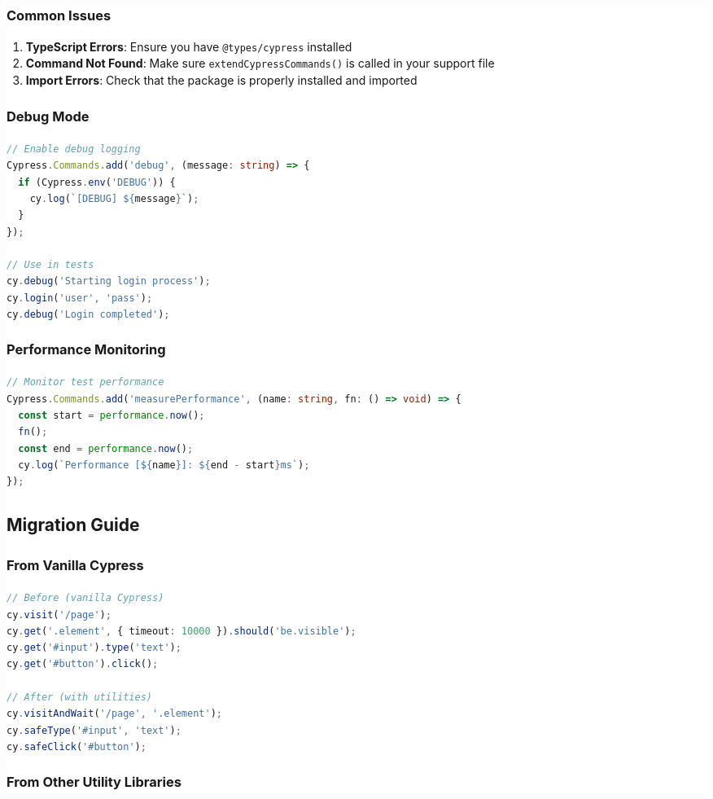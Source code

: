 ### Common Issues

1. **TypeScript Errors**: Ensure you have `@types/cypress` installed
2. **Command Not Found**: Make sure `extendCypressCommands()` is called in your support file
3. **Import Errors**: Check that the package is properly installed and imported

### Debug Mode

```typescript
// Enable debug logging
Cypress.Commands.add('debug', (message: string) => {
  if (Cypress.env('DEBUG')) {
    cy.log(`[DEBUG] ${message}`);
  }
});

// Use in tests
cy.debug('Starting login process');
cy.login('user', 'pass');
cy.debug('Login completed');
```

### Performance Monitoring

```typescript
// Monitor test performance
Cypress.Commands.add('measurePerformance', (name: string, fn: () => void) => {
  const start = performance.now();
  fn();
  const end = performance.now();
  cy.log(`Performance [${name}]: ${end - start}ms`);
});
```

## Migration Guide

### From Vanilla Cypress

```typescript
// Before (vanilla Cypress)
cy.visit('/page');
cy.get('.element', { timeout: 10000 }).should('be.visible');
cy.get('#input').type('text');
cy.get('#button').click();

// After (with utilities)
cy.visitAndWait('/page', '.element');
cy.safeType('#input', 'text');
cy.safeClick('#button');
```

### From Other Utility Libraries
